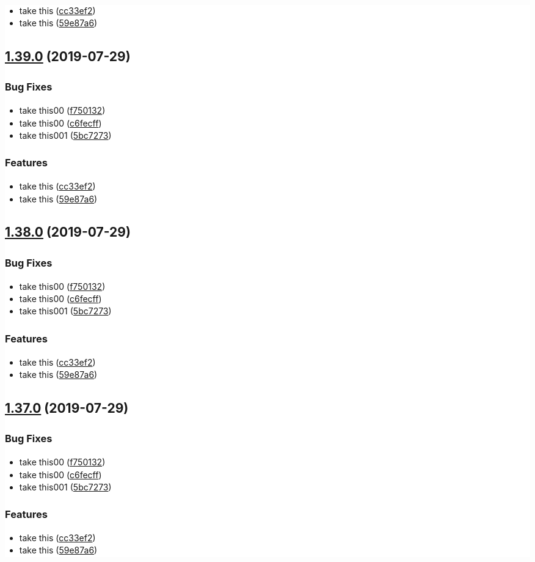 * take this ([cc33ef2](https://github.com/navi2581/husky_research/commit/cc33ef2))
* take this ([59e87a6](https://github.com/navi2581/husky_research/commit/59e87a6))



## [1.39.0](https://github.com/navi2581/husky_research/compare/v1.1.0...v1.39.0) (2019-07-29)


### Bug Fixes

* take this00 ([f750132](https://github.com/navi2581/husky_research/commit/f750132))
* take this00 ([c6fecff](https://github.com/navi2581/husky_research/commit/c6fecff))
* take this001 ([5bc7273](https://github.com/navi2581/husky_research/commit/5bc7273))


### Features

* take this ([cc33ef2](https://github.com/navi2581/husky_research/commit/cc33ef2))
* take this ([59e87a6](https://github.com/navi2581/husky_research/commit/59e87a6))



## [1.38.0](https://github.com/navi2581/husky_research/compare/v1.1.0...v1.38.0) (2019-07-29)


### Bug Fixes

* take this00 ([f750132](https://github.com/navi2581/husky_research/commit/f750132))
* take this00 ([c6fecff](https://github.com/navi2581/husky_research/commit/c6fecff))
* take this001 ([5bc7273](https://github.com/navi2581/husky_research/commit/5bc7273))


### Features

* take this ([cc33ef2](https://github.com/navi2581/husky_research/commit/cc33ef2))
* take this ([59e87a6](https://github.com/navi2581/husky_research/commit/59e87a6))



## [1.37.0](https://github.com/navi2581/husky_research/compare/v1.1.0...v1.37.0) (2019-07-29)


### Bug Fixes

* take this00 ([f750132](https://github.com/navi2581/husky_research/commit/f750132))
* take this00 ([c6fecff](https://github.com/navi2581/husky_research/commit/c6fecff))
* take this001 ([5bc7273](https://github.com/navi2581/husky_research/commit/5bc7273))


### Features

* take this ([cc33ef2](https://github.com/navi2581/husky_research/commit/cc33ef2))
* take this ([59e87a6](https://github.com/navi2581/husky_research/commit/59e87a6))
